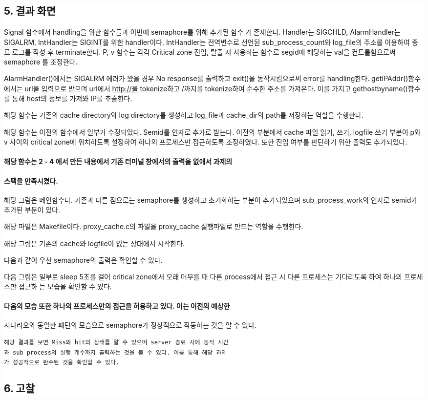 ## 5. 결과 화면


Signal 함수에서 handling을 위한 함수들과 이번에 semaphore를 위해 추가된 함수
가 존재한다. Handler는 SIGCHLD, AlarmHandler는 SIGALRM, IntHandler는 SIGINT를
위한 handler이다. IntHandler는 전역변수로 선언된 sub_process_count와 log_file의
주소를 이용하여 종료 로그를 작성 후 terminate한다. P, v 함수는 각각 Critical zone
진입, 탈출 시 사용하는 함수로 segid에 해당하는 val을 컨트롤함으로써 semaphore
를 조정한다.

AlarmHandler()에서는 SIGALRM 에러가 왔을 경우 No response를 출력하고 exit()을
동작시킴으로써 error를 handling한다. getIPAddr()함수에서는 url을 입력으로 받으며
url에서 [http://을](http://을) tokenize하고 /까지를 tokenize하여 순수한 주소를 가져온다. 이를
가지고 gethostbyname()함수를 통해 host의 정보를 가져와 IP를 추출한다.


해당 함수는 기존의 cache directory와 log directory를 생성하고 log_file과
cache_dir의 path를 저장하는 역할을 수행한다.

해당 함수는 이전의 함수에서 일부가 수정되었다. Semid를 인자로 추가로 받는다.
이전의 부분에서 cache 파일 읽기, 쓰기, logfile 쓰기 부분이 p와 v 사이의 critical
zone에 위치하도록 설정하여 하나의 프로세스만 접근하도록 조정하였다. 또한 진입
여부를 판단하기 위한 출력도 추가되었다.


#### 해당 함수는 2 - 4 에서 만든 내용에서 기존 터미널 창에서의 출력을 없애서 과제의

#### 스팩을 만족시켰다.

해당 그림은 메인함수다. 기존과 다른 점으로는 semaphore를 생성하고 초기화하는
부분이 추가되었으며 sub_process_work의 인자로 semid가 추가된 부분이 있다.


해당 파일은 Makefile이다. proxy_cache.c의 파일을 proxy_cache 실행파일로 만드는
역할을 수행한다.

해당 그림은 기존의 cache와 logfile이 없는 상태에서 시작한다.


다음과 같이 우선 semaphore의 출력은 확인할 수 있다.


다음 그림은 일부로 sleep 5초를 걸어 critical zone에서 오래 머무를 때 다른
process에서 접근 시 다른 프로세스는 기다리도록 하여 하나의 프로세스만 접근하
는 모습을 확인할 수 있다.

#### 다음의 모습 또한 하나의 프로세스만의 접근을 허용하고 있다. 이는 이전의 예상한

시나리오와 동일한 패턴의 모습으로 semaphore가 정상적으로 작동하는 것을 알
수 있다.


```
해당 결과를 보면 Miss와 hit의 상태를 알 수 있으며 server 종료 시에 동작 시간
과 sub process의 실행 개수까지 출력하는 것을 볼 수 있다. 이를 통해 해당 과제
가 성공적으로 완수된 것을 확인할 수 있다.
```
## 6. 고찰
